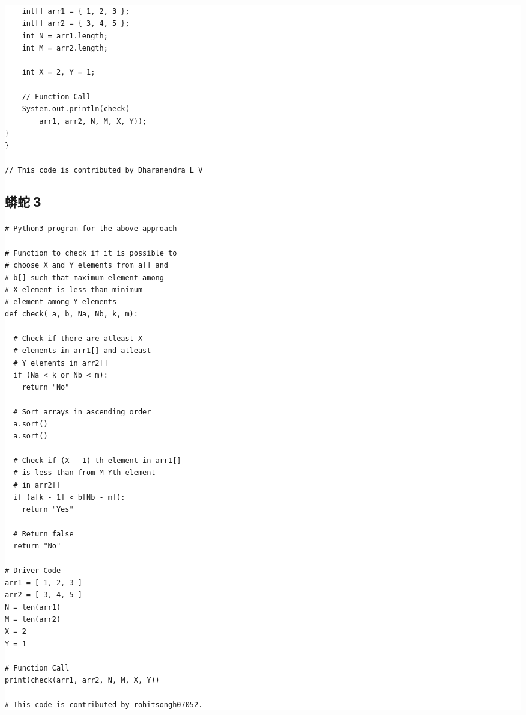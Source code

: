 ```
    int[] arr1 = { 1, 2, 3 };
    int[] arr2 = { 3, 4, 5 };
    int N = arr1.length;
    int M = arr2.length;

    int X = 2, Y = 1;

    // Function Call
    System.out.println(check(
        arr1, arr2, N, M, X, Y));
}
}

// This code is contributed by Dharanendra L V
```

## 蟒蛇 3

```
# Python3 program for the above approach

# Function to check if it is possible to
# choose X and Y elements from a[] and
# b[] such that maximum element among
# X element is less than minimum
# element among Y elements
def check( a, b, Na, Nb, k, m):

  # Check if there are atleast X
  # elements in arr1[] and atleast
  # Y elements in arr2[]
  if (Na < k or Nb < m):
    return "No"

  # Sort arrays in ascending order
  a.sort()
  a.sort()

  # Check if (X - 1)-th element in arr1[]
  # is less than from M-Yth element
  # in arr2[]
  if (a[k - 1] < b[Nb - m]):
    return "Yes"

  # Return false
  return "No"

# Driver Code
arr1 = [ 1, 2, 3 ]
arr2 = [ 3, 4, 5 ]
N = len(arr1)
M = len(arr2)
X = 2
Y = 1

# Function Call
print(check(arr1, arr2, N, M, X, Y))

# This code is contributed by rohitsongh07052.
```
